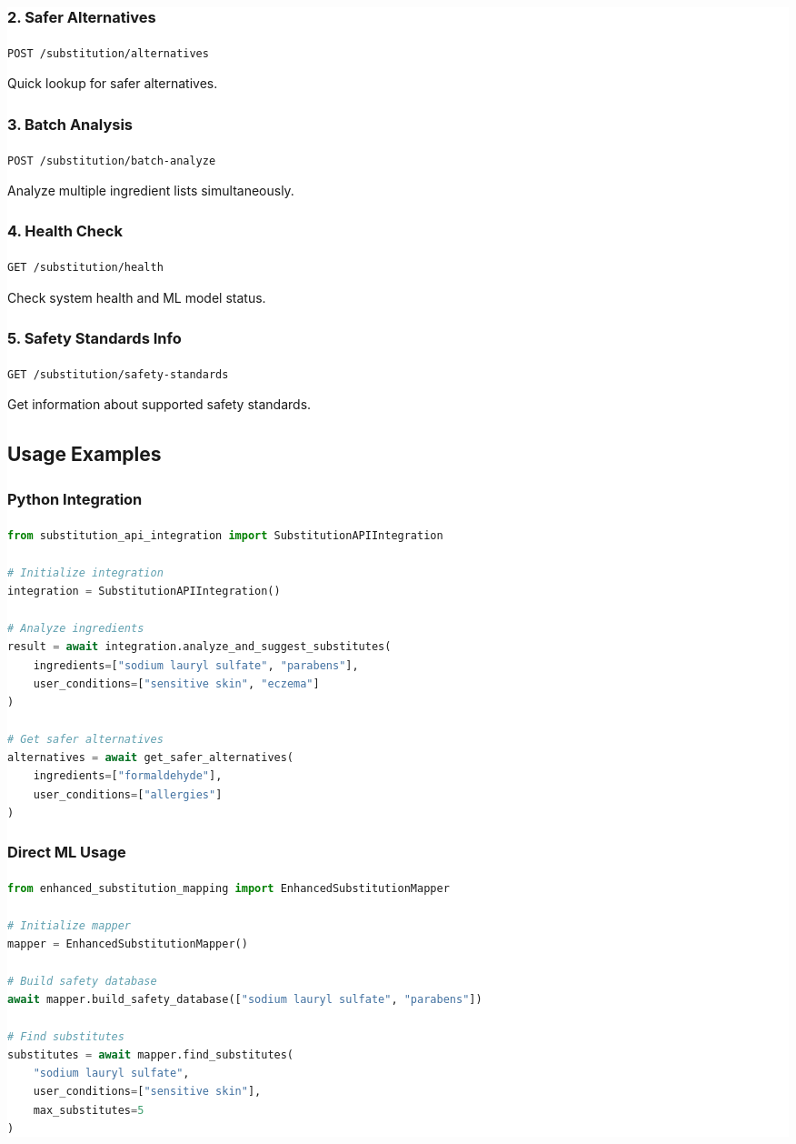 ### 2. Safer Alternatives
```http
POST /substitution/alternatives
```
Quick lookup for safer alternatives.

### 3. Batch Analysis
```http
POST /substitution/batch-analyze
```
Analyze multiple ingredient lists simultaneously.

### 4. Health Check
```http
GET /substitution/health
```
Check system health and ML model status.

### 5. Safety Standards Info
```http
GET /substitution/safety-standards
```
Get information about supported safety standards.

## Usage Examples

### Python Integration

```python
from substitution_api_integration import SubstitutionAPIIntegration

# Initialize integration
integration = SubstitutionAPIIntegration()

# Analyze ingredients
result = await integration.analyze_and_suggest_substitutes(
    ingredients=["sodium lauryl sulfate", "parabens"],
    user_conditions=["sensitive skin", "eczema"]
)

# Get safer alternatives
alternatives = await get_safer_alternatives(
    ingredients=["formaldehyde"],
    user_conditions=["allergies"]
)
```

### Direct ML Usage

```python
from enhanced_substitution_mapping import EnhancedSubstitutionMapper

# Initialize mapper
mapper = EnhancedSubstitutionMapper()

# Build safety database
await mapper.build_safety_database(["sodium lauryl sulfate", "parabens"])

# Find substitutes
substitutes = await mapper.find_substitutes(
    "sodium lauryl sulfate",
    user_conditions=["sensitive skin"],
    max_substitutes=5
)
```